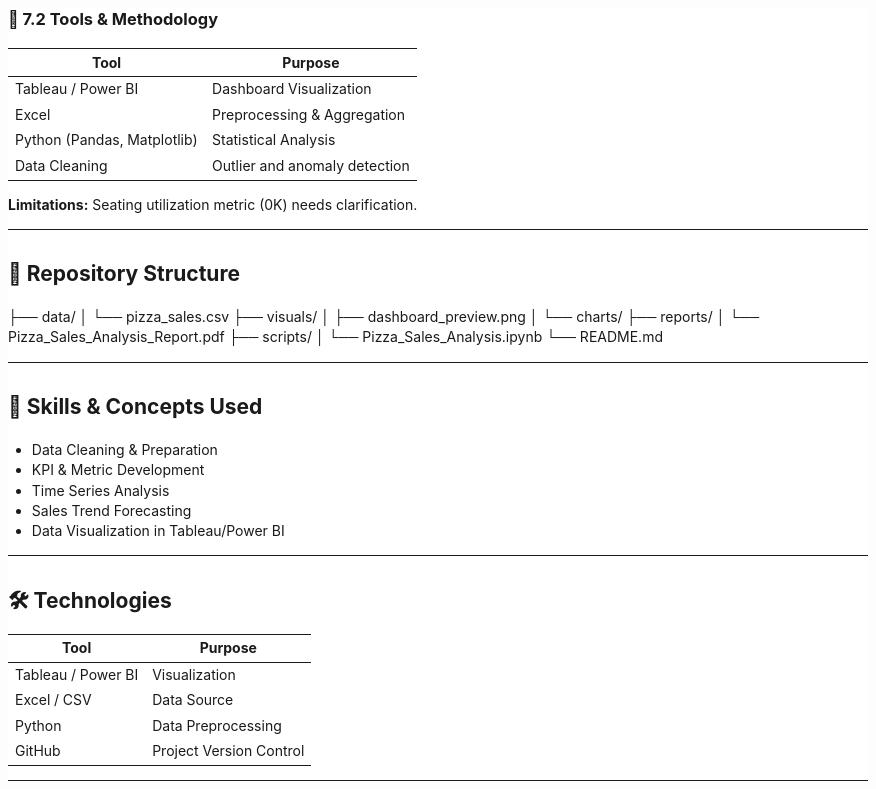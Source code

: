 ### 🧰 7.2 Tools & Methodology  
| Tool | Purpose |
|------|----------|
| Tableau / Power BI | Dashboard Visualization |
| Excel | Preprocessing & Aggregation |
| Python (Pandas, Matplotlib) | Statistical Analysis |
| Data Cleaning | Outlier and anomaly detection |

**Limitations:** Seating utilization metric (0K) needs clarification.  

---

## 📂 Repository Structure  

├── data/
│ └── pizza_sales.csv
├── visuals/
│ ├── dashboard_preview.png
│ └── charts/
├── reports/
│ └── Pizza_Sales_Analysis_Report.pdf
├── scripts/
│ └── Pizza_Sales_Analysis.ipynb
└── README.md

---

## 🧠 Skills & Concepts Used  
- Data Cleaning & Preparation  
- KPI & Metric Development  
- Time Series Analysis  
- Sales Trend Forecasting  
- Data Visualization in Tableau/Power BI  

---

## 🛠️ Technologies  

| Tool | Purpose |
|------|----------|
| Tableau / Power BI | Visualization |
| Excel / CSV | Data Source |
| Python | Data Preprocessing |
| GitHub | Project Version Control |

---
